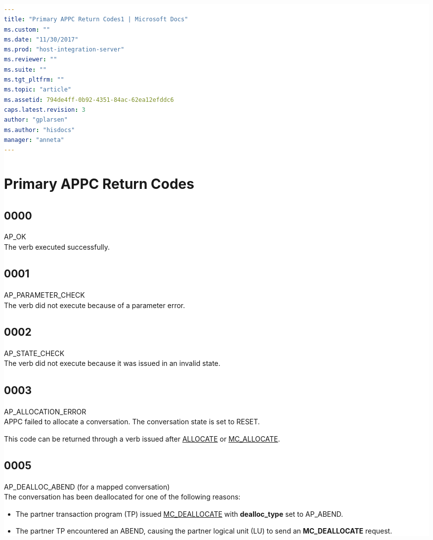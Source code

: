 ```yaml
---
title: "Primary APPC Return Codes1 | Microsoft Docs"
ms.custom: ""
ms.date: "11/30/2017"
ms.prod: "host-integration-server"
ms.reviewer: ""
ms.suite: ""
ms.tgt_pltfrm: ""
ms.topic: "article"
ms.assetid: 794de4ff-0b92-4351-84ac-62ea12efddc6
caps.latest.revision: 3
author: "gplarsen"
ms.author: "hisdocs"
manager: "anneta"
---
```

# Primary APPC Return Codes
## 0000  
 AP_OK  
 The verb executed successfully.  
  
## 0001  
 AP_PARAMETER_CHECK  
 The verb did not execute because of a parameter error.  
  
## 0002  
 AP_STATE_CHECK  
 The verb did not execute because it was issued in an invalid state.  
  
## 0003  
 AP_ALLOCATION_ERROR  
 APPC failed to allocate a conversation. The conversation state is set to RESET.  
  
 This code can be returned through a verb issued after [ALLOCATE](../core/allocate2.md) or [MC_ALLOCATE](../core/mc-allocate2.md).  
  
## 0005  
 AP_DEALLOC_ABEND (for a mapped conversation)  
 The conversation has been deallocated for one of the following reasons:  
  
-   The partner transaction program (TP) issued [MC_DEALLOCATE](../core/mc-deallocate2.md) with **dealloc_type** set to AP_ABEND.  
  
-   The partner TP encountered an ABEND, causing the partner logical unit (LU) to send an **MC_DEALLOCATE** request.  
  